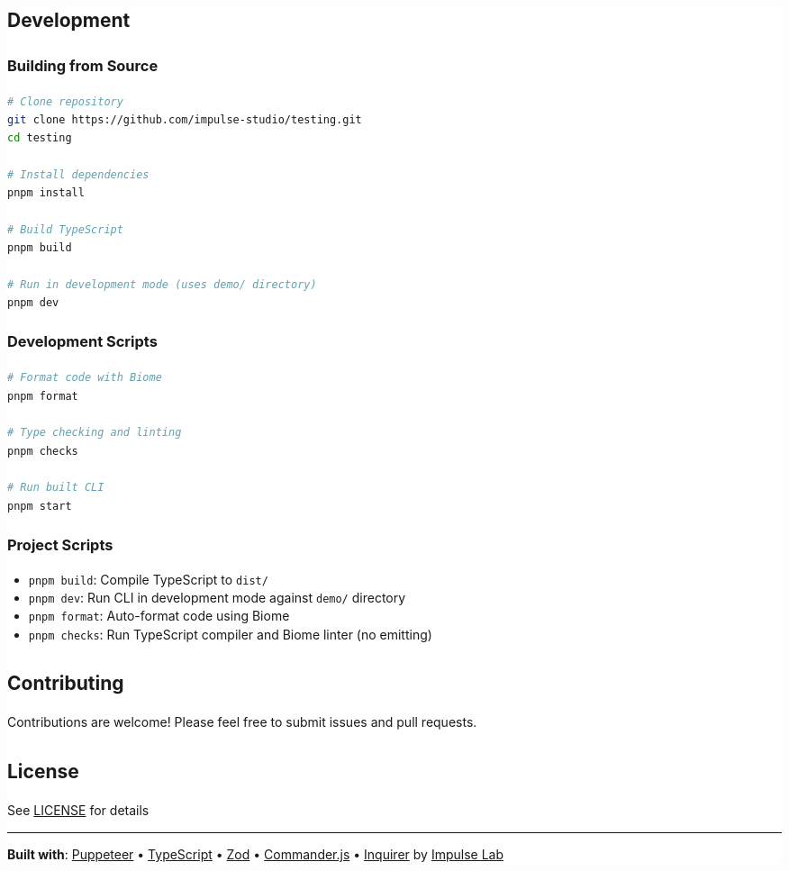 ## Development

### Building from Source

```bash
# Clone repository
git clone https://github.com/impulse-studio/testing.git
cd testing

# Install dependencies
pnpm install

# Build TypeScript
pnpm build

# Run in development mode (uses demo/ directory)
pnpm dev
```

### Development Scripts

```bash
# Format code with Biome
pnpm format

# Type checking and linting
pnpm checks

# Run built CLI
pnpm start
```

### Project Scripts

- `pnpm build`: Compile TypeScript to `dist/`
- `pnpm dev`: Run CLI in development mode against `demo/` directory
- `pnpm format`: Auto-format code using Biome
- `pnpm checks`: Run TypeScript compiler and Biome linter (no emitting)

## Contributing

Contributions are welcome! Please feel free to submit issues and pull requests.

## License

See [LICENSE](LICENSE.md) for details

---

**Built with**: [Puppeteer](https://pptr.dev) • [TypeScript](https://www.typescriptlang.org) • [Zod](https://zod.dev) • [Commander.js](https://github.com/tj/commander.js) • [Inquirer](https://github.com/SBoudrias/Inquirer.js) by [Impulse Lab](https://impulselab.ai)
